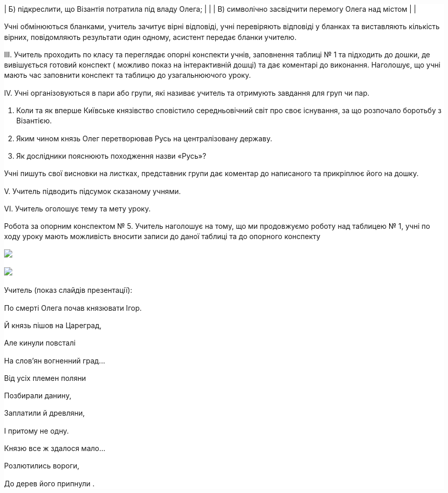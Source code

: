 | Б) підкреслити, що Візантія потратила під владу Олега;       |      |
| В) символічно засвідчити перемогу Олега над містом           |      |

Учні обмінюються бланками, учитель зачитує вірні відповіді, учні перевіряють  відповіді у бланках та виставляють кількість вірних, повідомляють результати один одному, асистент передає бланки учителю.

ІІІ. Учитель проходить по класу та переглядає опорні конспекти учнів, заповнення таблиці № 1 та підходить до дошки, де вивішується готовий конспект ( можливо показ на інтерактивній дошці) та дає коментарі до виконання. Наголошує, що учні мають час заповнити конспект та таблицю  до узагальнюючого уроку.

ІV. Учні організовуються в пари або групи, які називає учитель та отримують завдання для груп чи пар.

1. Коли та як  вперше Київське князівство сповістило середньовічний світ про своє існування, за що розпочало боротьбу з Візантією.

2. Яким чином князь Олег перетворював Русь на централізовану державу.

3. Як дослідники пояснюють походження назви «Русь»?

Учні пишуть свої висновки на листках, представник групи дає коментар до написаного та прикріплює його на дошку.

V. Учитель підводить підсумок сказаному учнями.

VІ. Учитель оголошує тему та мету уроку.

Робота за опорним конспектом № 5.  Учитель наголошує на тому, що ми продовжуємо роботу над таблицею № 1, учні по ходу уроку мають можливість вносити записи до даної таблиці та до опорного конспекту

![](/uploads/kiiwski-knasi-1.png)

![](/uploads/kiiwski-knasi-2.png)

Учитель (показ слайдів  презентації):

По смерті Олега почав князювати Ігор.

Й князь пішов на Цареград,

Але кинули повсталі

На слов’ян вогненний град...

Від усіх племен поляни

Позбирали данину,

Заплатили й древляни,

І притому не одну.

Князю все ж здалося мало...

Розлютились вороги,

До дерев його припнули .
